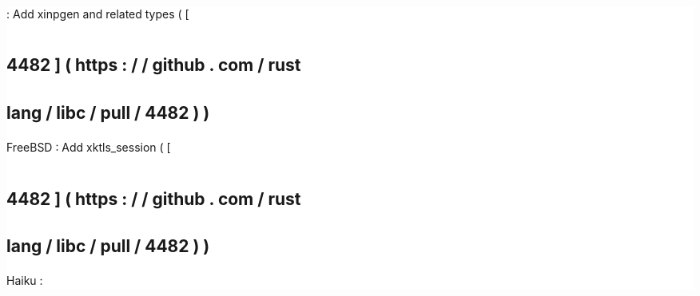 :
Add
xinpgen
and
related
types
(
[
#
4482
]
(
https
:
/
/
github
.
com
/
rust
-
lang
/
libc
/
pull
/
4482
)
)
-
FreeBSD
:
Add
xktls_session
(
[
#
4482
]
(
https
:
/
/
github
.
com
/
rust
-
lang
/
libc
/
pull
/
4482
)
)
-
Haiku
: